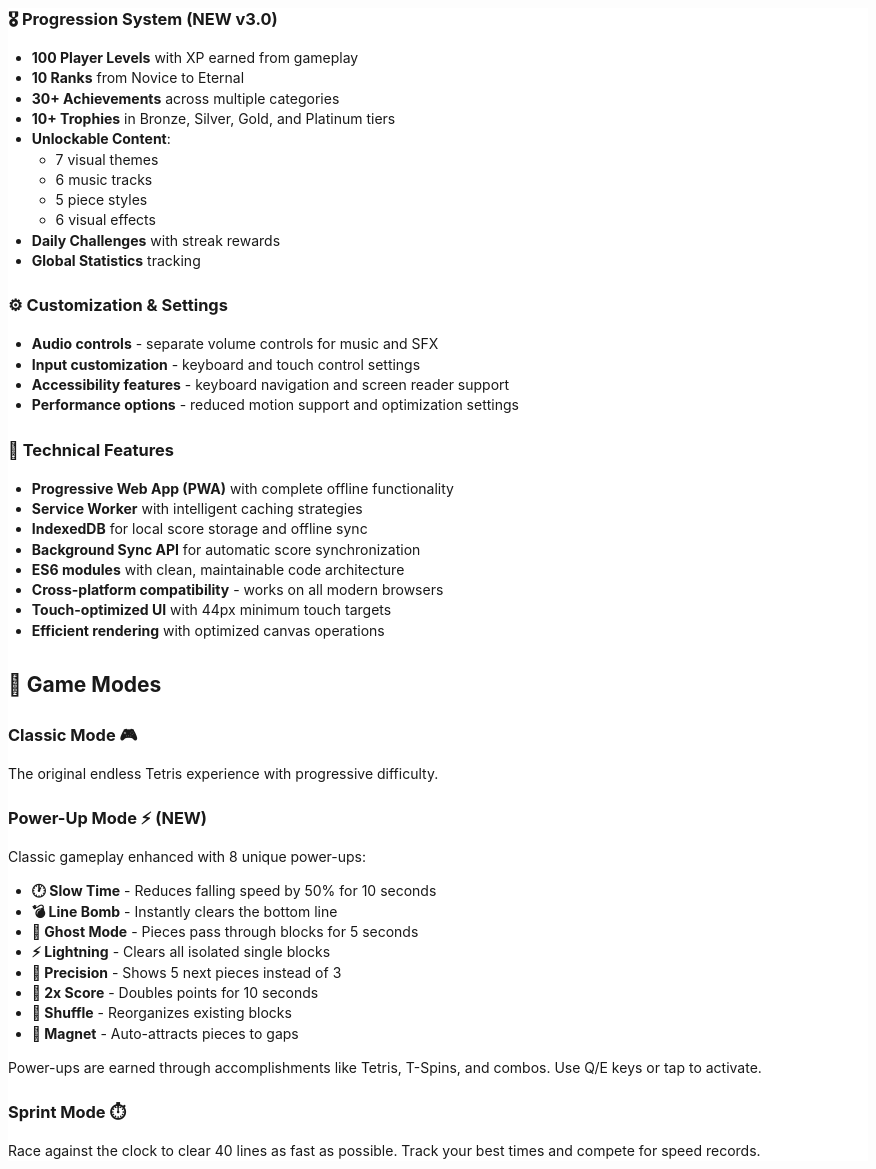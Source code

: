 ### 🎖️ **Progression System (NEW v3.0)**
- **100 Player Levels** with XP earned from gameplay
- **10 Ranks** from Novice to Eternal
- **30+ Achievements** across multiple categories
- **10+ Trophies** in Bronze, Silver, Gold, and Platinum tiers
- **Unlockable Content**:
  - 7 visual themes
  - 6 music tracks
  - 5 piece styles
  - 6 visual effects
- **Daily Challenges** with streak rewards
- **Global Statistics** tracking

### ⚙️ **Customization & Settings**
- **Audio controls** - separate volume controls for music and SFX
- **Input customization** - keyboard and touch control settings
- **Accessibility features** - keyboard navigation and screen reader support
- **Performance options** - reduced motion support and optimization settings

### 🔄 **Technical Features**
- **Progressive Web App (PWA)** with complete offline functionality
- **Service Worker** with intelligent caching strategies
- **IndexedDB** for local score storage and offline sync
- **Background Sync API** for automatic score synchronization
- **ES6 modules** with clean, maintainable code architecture
- **Cross-platform compatibility** - works on all modern browsers
- **Touch-optimized UI** with 44px minimum touch targets
- **Efficient rendering** with optimized canvas operations

## 🎯 Game Modes

### Classic Mode 🎮
The original endless Tetris experience with progressive difficulty.

### Power-Up Mode ⚡ (NEW)
Classic gameplay enhanced with 8 unique power-ups:
- **🕐 Slow Time** - Reduces falling speed by 50% for 10 seconds
- **💣 Line Bomb** - Instantly clears the bottom line
- **👻 Ghost Mode** - Pieces pass through blocks for 5 seconds
- **⚡ Lightning** - Clears all isolated single blocks
- **🎯 Precision** - Shows 5 next pieces instead of 3
- **💎 2x Score** - Doubles points for 10 seconds
- **🔄 Shuffle** - Reorganizes existing blocks
- **🧲 Magnet** - Auto-attracts pieces to gaps

Power-ups are earned through accomplishments like Tetris, T-Spins, and combos. Use Q/E keys or tap to activate.

### Sprint Mode ⏱️
Race against the clock to clear 40 lines as fast as possible. Track your best times and compete for speed records.
